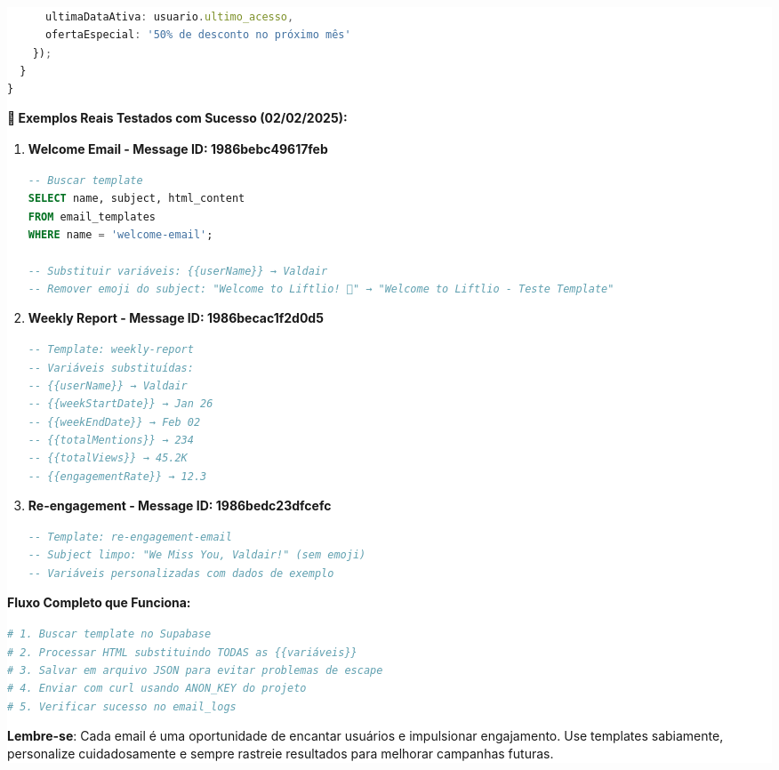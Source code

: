 ```typescript
      ultimaDataAtiva: usuario.ultimo_acesso,
      ofertaEspecial: '50% de desconto no próximo mês'
    });
  }
}
```

**🎯 Exemplos Reais Testados com Sucesso (02/02/2025):**

1. **Welcome Email - Message ID: 1986bebc49617feb**
   ```sql
   -- Buscar template
   SELECT name, subject, html_content 
   FROM email_templates 
   WHERE name = 'welcome-email';
   
   -- Substituir variáveis: {{userName}} → Valdair
   -- Remover emoji do subject: "Welcome to Liftlio! 🚀" → "Welcome to Liftlio - Teste Template"
   ```

2. **Weekly Report - Message ID: 1986becac1f2d0d5**
   ```sql
   -- Template: weekly-report
   -- Variáveis substituídas:
   -- {{userName}} → Valdair
   -- {{weekStartDate}} → Jan 26
   -- {{weekEndDate}} → Feb 02
   -- {{totalMentions}} → 234
   -- {{totalViews}} → 45.2K
   -- {{engagementRate}} → 12.3
   ```

3. **Re-engagement - Message ID: 1986bedc23dfcefc**
   ```sql
   -- Template: re-engagement-email
   -- Subject limpo: "We Miss You, Valdair!" (sem emoji)
   -- Variáveis personalizadas com dados de exemplo
   ```

**Fluxo Completo que Funciona:**
```bash
# 1. Buscar template no Supabase
# 2. Processar HTML substituindo TODAS as {{variáveis}}
# 3. Salvar em arquivo JSON para evitar problemas de escape
# 4. Enviar com curl usando ANON_KEY do projeto
# 5. Verificar sucesso no email_logs
```

**Lembre-se**: Cada email é uma oportunidade de encantar usuários e impulsionar engajamento. Use templates sabiamente, personalize cuidadosamente e sempre rastreie resultados para melhorar campanhas futuras.
